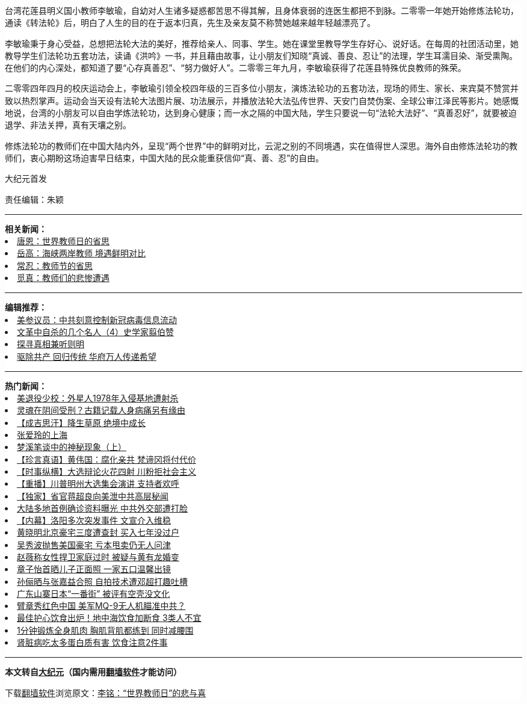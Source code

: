   <p>台湾花莲县明义国小教师李敏瑜，自幼对人生诸多疑惑都苦思不得其解，且身体衰弱的连医生都把不到脉。二零零一年她开始修炼法轮功，通读《转法轮》后，明白了人生的目的在于返本归真，先生及亲友莫不称赞她越来越年轻越漂亮了。</p>
  <p>李敏瑜秉于身心受益，总想把法轮大法的美好，推荐给亲人、同事、学生。她在课堂里教导学生存好心、说好话。在每周的社团活动里，她教导学生们法轮功五套功法，读诵《洪吟》一书，并且藉由故事，让小朋友们知晓“真诚、善良、忍让”的法理，学生耳濡目染、渐受熏陶。在他们的内心深处，都知道了要“心存真善忍”、“努力做好人”。二零零三年九月，李敏瑜获得了花莲县特殊优良教师的殊荣。</p>
  <p>二零零四年四月的校庆运动会上，李敏瑜引领全校四年级的三百多位小朋友，演炼法轮功的五套功法，现场的师生、家长、来宾莫不赞赏并致以热烈掌声。运动会当天设有法轮大法图片展、功法展示，并播放法轮大法弘传世界、天安门自焚伪案、全球公审江泽民等影片。她感慨地说，台湾的小朋友可以自由学炼法轮功，达到身心健康；而一水之隔的中国大陆，学生只要说一句“法轮大法好”、“真善忍好”，就要被迫退学、非法关押，真有天壤之别。</p>
  <p>修炼法轮功的教师们在中国大陆内外，呈现“两个世界”中的鲜明对比，云泥之别的不同境遇，实在值得世人深思。海外自由修炼法轮功的教师们，衷心期盼这场迫害早日结束，中国大陆的民众能重获信仰“真、善、忍”的自由。</p>
  <p>大纪元首发</p>
  <p>责任编辑：朱颖</p>
  	  <hr>      <strong>相关新闻：</strong>  <li><a href="/gb/19/10/6/n11571103.md#1">唐恩：世界教师日的省思</a></li>  <li><a href="/gb/20/8/15/n12334090.md#1">岳高：海峡两岸教师 境遇鲜明对比</a></li>  <li><a href="/gb/20/9/3/n12377250.md#1">常忍：教师节的省思</a></li>  <li><a href="/gb/20/9/7/n12387337.md#1">觅真：教师们的悲惨遭遇</a></li>  <hr>      <strong>编辑推荐：</strong>  <li><a href="/gb/20/2/22/n11887949.md#1">美参议员：中共刻意控制新冠病毒信息流动</a></li>  <li><a href="/gb/17/12/15/n9959300.md#1" target="_blank">文革中自杀的几个名人（4）史学家翦伯赞</a></li><li><a href="/gb/11/6/17/n3289382.md?dfh#1" target="_blank">探寻真相兼听则明</a></li><li><a href="/gb/18/6/24/n10509014.md#1" target="_blank">驱除共产 回归传统 华府万人传递希望</a></li>  <hr>    <strong>热门新闻：</strong>  <li><a href="/gb/20/9/25/n12429747.md#1">美退役少校：外星人1978年入侵基地遭射杀</a></li>  <li><a href="/gb/20/9/8/n12388919.md#1">灵魂在阴间受刑？古籍记载人身病痛另有缘由</a></li>  <li><a href="/gb/20/7/30/n12294991.md#1">【成吉思汗】降生草原 绝境中成长</a></li>  <li><a href="/gb/20/9/26/n12433270.md#1">张爱玲的上海</a></li>  <li><a href="/gb/2/1/5/n161846.md#1">梦溪笔谈中的神秘现象（上）</a></li>  <li><a href="/gb/20/10/1/n12444894.md#1">【珍言真语】黄伟国：腐化亲共 梵谛冈将付代价</a></li>  <li><a href="/gb/20/9/30/n12441687.md#1">【时事纵横】大选辩论火花四射 川粉拒社会主义</a></li>  <li><a href="/gb/20/9/30/n12442967.md#1">【重播】川普明州大选集会演讲 支持者欢呼</a></li>  <li><a href="/gb/20/9/29/n12437878.md#1">【独家】省官蒋超良向美泄中共高层秘闻</a></li>  <li><a href="/gb/20/9/27/n12434837.md#1">大陆多地首例确诊资料曝光 中共外交部遭打脸</a></li>  <li><a href="/gb/20/9/25/n12430560.md#1">【内幕】洛阳多次突发事件 文宣介入维稳</a></li>  <li><a href="/gb/20/9/29/n12439951.md#1">黄晓明北京豪宅三度遭查封 买入七年没过户</a></li>  <li><a href="/gb/20/9/29/n12440388.md#1">吴秀波抛售美国豪宅 亏本甩卖仍无人问津</a></li>  <li><a href="/gb/20/9/28/n12437628.md#1">赵薇称女性捍卫家庭过时 被疑与黄有龙婚变</a></li>  <li><a href="/gb/20/9/30/n12442828.md#1">章子怡首晒儿子正面照 一家五口温馨出镜</a></li>  <li><a href="/gb/20/9/29/n12440208.md#1">孙俪晒与张嘉益合照 自拍技术遭邓超打趣吐槽</a></li>  <li><a href="/gb/20/9/29/n12439136.md#1">广东山寨日本“一番街” 被评有空壳没文化</a></li>  <li><a href="/gb/20/9/29/n12438361.md#1">臂章秀红色中国 美军MQ-9无人机瞄准中共？</a></li>  <li><a href="/gb/20/9/26/n12431648.md#1">最佳护心饮食出炉！地中海饮食加断食 3类人不宜</a></li>  <li><a href="/gb/20/9/29/n12439705.md#1">1分钟锻炼全身肌肉 胸肌背肌都练到 同时减腰围</a></li>  <li><a href="/gb/20/9/28/n12437013.md#1">肾脏病吃太多蛋白质有害 饮食注意2件事</a></li>  <hr>    <strong>本文转自<a href="https://www.epochtimes.com">大纪元</a>（国内需用<a href="https://github.com/bannedbook/fanqiang/wiki">翻墙软件</a>才能访问）</strong><p>下载<a href="https://github.com/bannedbook/fanqiang/wiki">翻墙软件</a>浏览原文：<a href="https://www.epochtimes.com/gb/20/10/1/n12445816.htm">李铭：“世界教师日”的悲与喜</a></p>